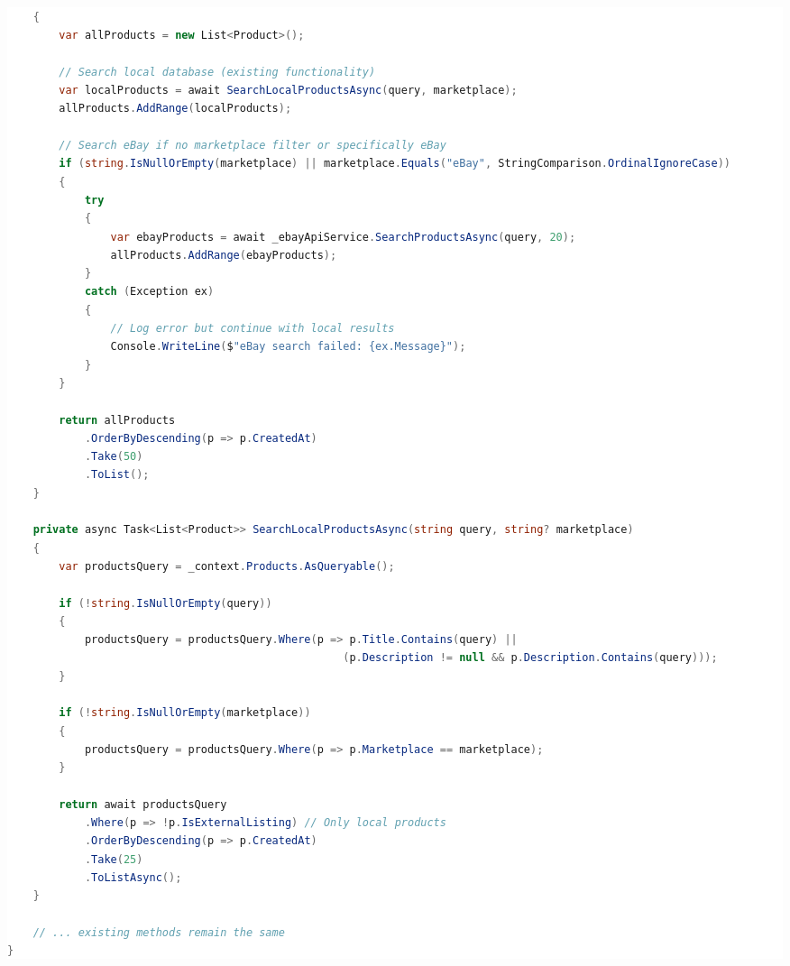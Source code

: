 ```csharp
    {
        var allProducts = new List<Product>();

        // Search local database (existing functionality)
        var localProducts = await SearchLocalProductsAsync(query, marketplace);
        allProducts.AddRange(localProducts);

        // Search eBay if no marketplace filter or specifically eBay
        if (string.IsNullOrEmpty(marketplace) || marketplace.Equals("eBay", StringComparison.OrdinalIgnoreCase))
        {
            try
            {
                var ebayProducts = await _ebayApiService.SearchProductsAsync(query, 20);
                allProducts.AddRange(ebayProducts);
            }
            catch (Exception ex)
            {
                // Log error but continue with local results
                Console.WriteLine($"eBay search failed: {ex.Message}");
            }
        }

        return allProducts
            .OrderByDescending(p => p.CreatedAt)
            .Take(50)
            .ToList();
    }

    private async Task<List<Product>> SearchLocalProductsAsync(string query, string? marketplace)
    {
        var productsQuery = _context.Products.AsQueryable();

        if (!string.IsNullOrEmpty(query))
        {
            productsQuery = productsQuery.Where(p => p.Title.Contains(query) || 
                                                    (p.Description != null && p.Description.Contains(query)));
        }

        if (!string.IsNullOrEmpty(marketplace))
        {
            productsQuery = productsQuery.Where(p => p.Marketplace == marketplace);
        }

        return await productsQuery
            .Where(p => !p.IsExternalListing) // Only local products
            .OrderByDescending(p => p.CreatedAt)
            .Take(25)
            .ToListAsync();
    }

    // ... existing methods remain the same
}
```
